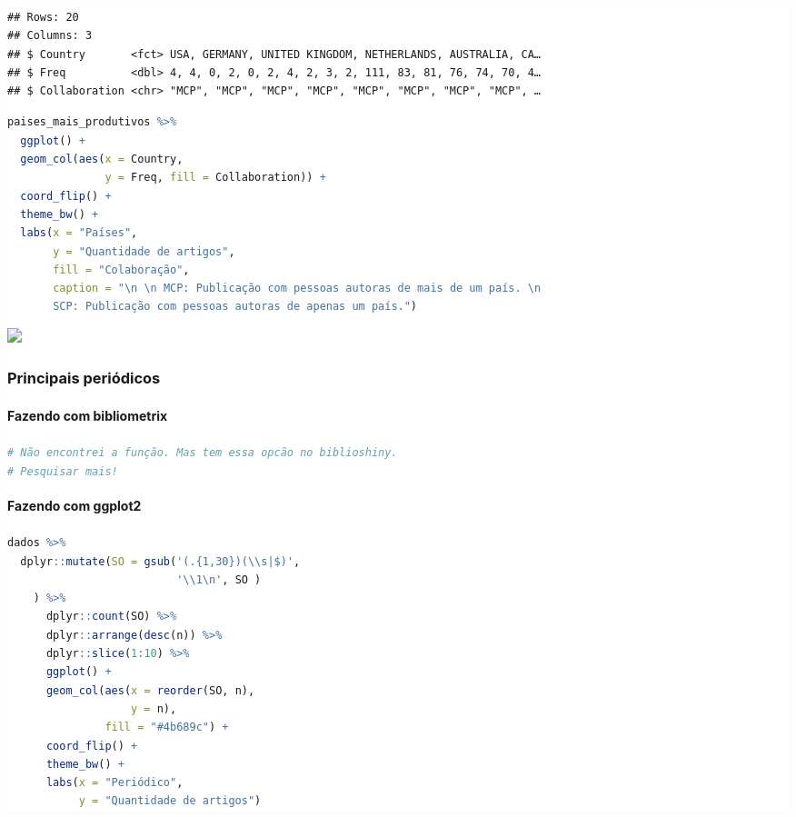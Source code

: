     ## Rows: 20
    ## Columns: 3
    ## $ Country       <fct> USA, GERMANY, UNITED KINGDOM, NETHERLANDS, AUSTRALIA, CA…
    ## $ Freq          <dbl> 4, 4, 0, 2, 0, 2, 4, 2, 3, 2, 111, 83, 81, 76, 74, 70, 4…
    ## $ Collaboration <chr> "MCP", "MCP", "MCP", "MCP", "MCP", "MCP", "MCP", "MCP", …

``` r
paises_mais_produtivos %>% 
  ggplot() + 
  geom_col(aes(x = Country,
               y = Freq, fill = Collaboration)) +
  coord_flip() +
  theme_bw() +
  labs(x = "Países",
       y = "Quantidade de artigos",
       fill = "Colaboração", 
       caption = "\n \n MCP: Publicação com pessoas autoras de mais de um país. \n
       SCP: Publicação com pessoas autoras de apenas um país.")
```

<img src="{{< blogdown/postref >}}index_files/figure-html/unnamed-chunk-14-1.png" width="672" />

### Principais periódicos

#### Fazendo com bibliometrix

``` r
# Não encontrei a função. Mas tem essa opcão no biblioshiny.
# Pesquisar mais!
```

#### Fazendo com ggplot2

``` r
dados %>%
  dplyr::mutate(SO = gsub('(.{1,30})(\\s|$)', 
                          '\\1\n', SO )
    ) %>%
      dplyr::count(SO) %>%
      dplyr::arrange(desc(n)) %>% 
      dplyr::slice(1:10) %>% 
      ggplot() +
      geom_col(aes(x = reorder(SO, n),
                   y = n),
               fill = "#4b689c") +
      coord_flip() +
      theme_bw() +
      labs(x = "Periódico", 
           y = "Quantidade de artigos")
```
